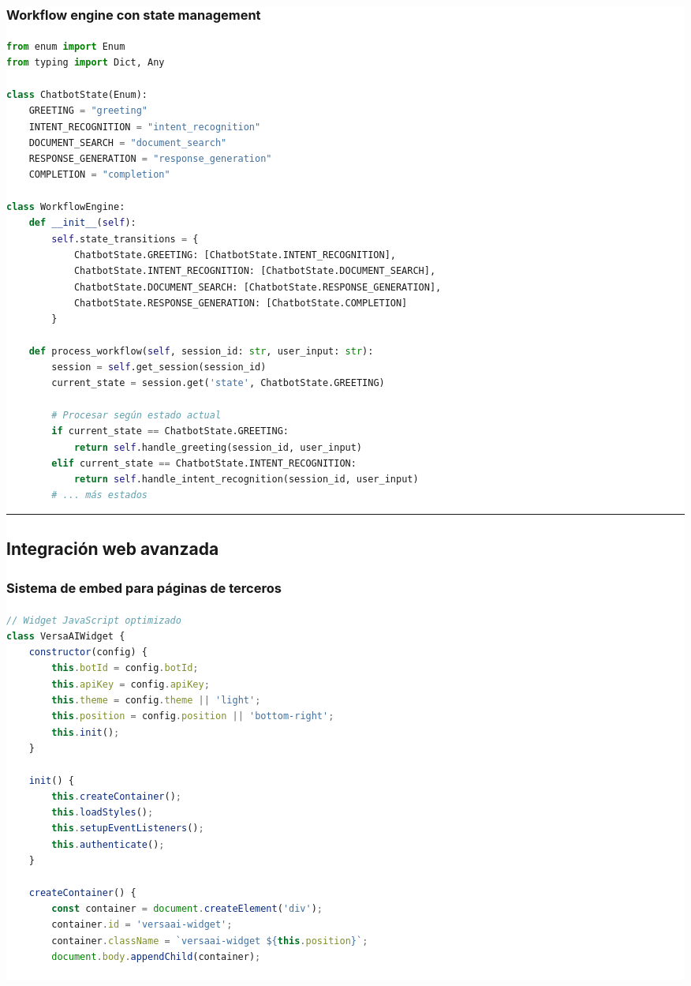 ### Workflow engine con state management

```python
from enum import Enum
from typing import Dict, Any

class ChatbotState(Enum):
    GREETING = "greeting"
    INTENT_RECOGNITION = "intent_recognition"
    DOCUMENT_SEARCH = "document_search"
    RESPONSE_GENERATION = "response_generation"
    COMPLETION = "completion"

class WorkflowEngine:
    def __init__(self):
        self.state_transitions = {
            ChatbotState.GREETING: [ChatbotState.INTENT_RECOGNITION],
            ChatbotState.INTENT_RECOGNITION: [ChatbotState.DOCUMENT_SEARCH],
            ChatbotState.DOCUMENT_SEARCH: [ChatbotState.RESPONSE_GENERATION],
            ChatbotState.RESPONSE_GENERATION: [ChatbotState.COMPLETION]
        }
        
    def process_workflow(self, session_id: str, user_input: str):
        session = self.get_session(session_id)
        current_state = session.get('state', ChatbotState.GREETING)
        
        # Procesar según estado actual
        if current_state == ChatbotState.GREETING:
            return self.handle_greeting(session_id, user_input)
        elif current_state == ChatbotState.INTENT_RECOGNITION:
            return self.handle_intent_recognition(session_id, user_input)
        # ... más estados
```

---

## Integración web avanzada

### Sistema de embed para páginas de terceros

```javascript
// Widget JavaScript optimizado
class VersaAIWidget {
    constructor(config) {
        this.botId = config.botId;
        this.apiKey = config.apiKey;
        this.theme = config.theme || 'light';
        this.position = config.position || 'bottom-right';
        this.init();
    }
    
    init() {
        this.createContainer();
        this.loadStyles();
        this.setupEventListeners();
        this.authenticate();
    }
    
    createContainer() {
        const container = document.createElement('div');
        container.id = 'versaai-widget';
        container.className = `versaai-widget ${this.position}`;
        document.body.appendChild(container);
        
```
